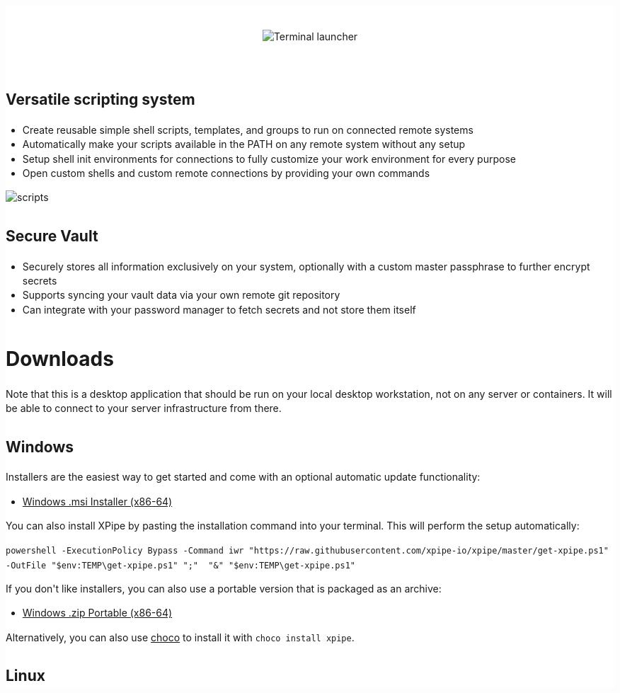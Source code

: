 <br>
<p align="center">
  <img src="https://github.com/xpipe-io/xpipe/assets/72509152/02351317-f25d-4af3-8116-bc3b4fb92312" alt="Terminal launcher"/>
</p>
<br>

## Versatile scripting system

- Create reusable simple shell scripts, templates, and groups to run on connected remote systems
- Automatically make your scripts available in the PATH on any remote system without any setup
- Setup shell init environments for connections to fully customize your work environment for every purpose
- Open custom shells and custom remote connections by providing your own commands

![scripts](https://github.com/xpipe-io/xpipe/assets/72509152/56533f22-b689-4201-b58a-eebe0a6d517a)

## Secure Vault

- Securely stores all information exclusively on your system,
  optionally with a custom master passphrase to further encrypt secrets
- Supports syncing your vault data via your own remote git repository
- Can integrate with your password manager to fetch secrets and not store them itself

# Downloads

Note that this is a desktop application that should be run on your local desktop workstation, not on any server or containers. It will be able to connect to your server infrastructure from there.

## Windows

Installers are the easiest way to get started and come with an optional automatic update functionality:

- [Windows .msi Installer (x86-64)](https://github.com/xpipe-io/xpipe/releases/latest/download/xpipe-installer-windows-x86_64.msi)

You can also install XPipe by pasting the installation command into your terminal. This will perform the setup automatically:

```
powershell -ExecutionPolicy Bypass -Command iwr "https://raw.githubusercontent.com/xpipe-io/xpipe/master/get-xpipe.ps1" -OutFile "$env:TEMP\get-xpipe.ps1" ";"  "&" "$env:TEMP\get-xpipe.ps1"
```

If you don't like installers, you can also use a portable version that is packaged as an archive:

- [Windows .zip Portable (x86-64)](https://github.com/xpipe-io/xpipe/releases/latest/download/xpipe-portable-windows-x86_64.zip)

Alternatively, you can also use [choco](https://community.chocolatey.org/packages/xpipe) to install it with `choco install xpipe`.

## Linux
